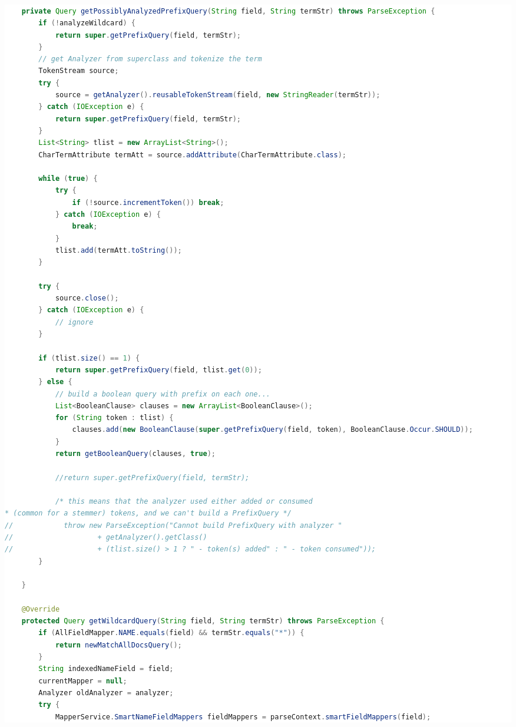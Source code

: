 ```java
    private Query getPossiblyAnalyzedPrefixQuery(String field, String termStr) throws ParseException {
        if (!analyzeWildcard) {
            return super.getPrefixQuery(field, termStr);
        }
        // get Analyzer from superclass and tokenize the term
        TokenStream source;
        try {
            source = getAnalyzer().reusableTokenStream(field, new StringReader(termStr));
        } catch (IOException e) {
            return super.getPrefixQuery(field, termStr);
        }
        List<String> tlist = new ArrayList<String>();
        CharTermAttribute termAtt = source.addAttribute(CharTermAttribute.class);

        while (true) {
            try {
                if (!source.incrementToken()) break;
            } catch (IOException e) {
                break;
            }
            tlist.add(termAtt.toString());
        }

        try {
            source.close();
        } catch (IOException e) {
            // ignore
        }

        if (tlist.size() == 1) {
            return super.getPrefixQuery(field, tlist.get(0));
        } else {
            // build a boolean query with prefix on each one...
            List<BooleanClause> clauses = new ArrayList<BooleanClause>();
            for (String token : tlist) {
                clauses.add(new BooleanClause(super.getPrefixQuery(field, token), BooleanClause.Occur.SHOULD));
            }
            return getBooleanQuery(clauses, true);

            //return super.getPrefixQuery(field, termStr);

            /* this means that the analyzer used either added or consumed
* (common for a stemmer) tokens, and we can't build a PrefixQuery */
//            throw new ParseException("Cannot build PrefixQuery with analyzer "
//                    + getAnalyzer().getClass()
//                    + (tlist.size() > 1 ? " - token(s) added" : " - token consumed"));
        }

    }

    @Override
    protected Query getWildcardQuery(String field, String termStr) throws ParseException {
        if (AllFieldMapper.NAME.equals(field) && termStr.equals("*")) {
            return newMatchAllDocsQuery();
        }
        String indexedNameField = field;
        currentMapper = null;
        Analyzer oldAnalyzer = analyzer;
        try {
            MapperService.SmartNameFieldMappers fieldMappers = parseContext.smartFieldMappers(field);
```